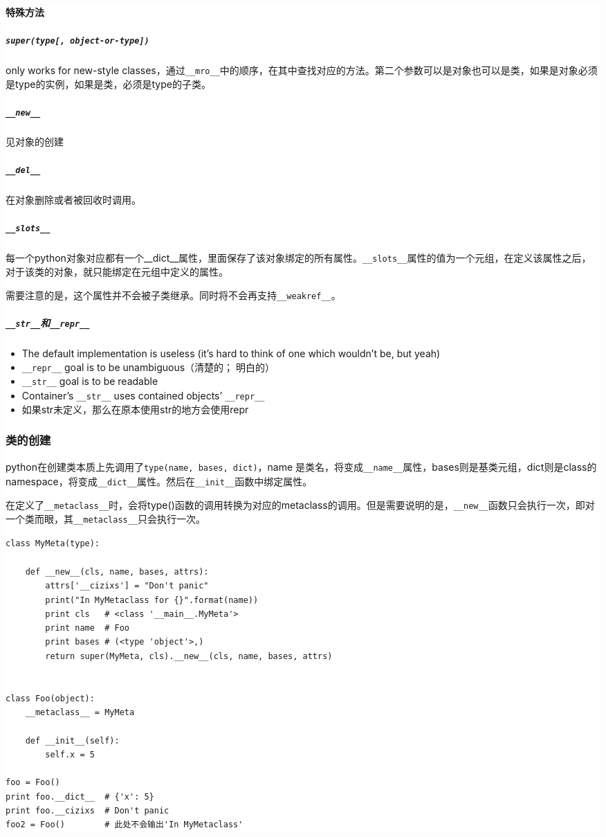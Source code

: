 #### 特殊方法

##### `super(type[, object-or-type])`

only works for new-style classes，通过`__mro__`中的顺序，在其中查找对应的方法。第二个参数可以是对象也可以是类，如果是对象必须是type的实例，如果是类，必须是type的子类。

##### `__new__`

见对象的创建

##### `__del__`

在对象删除或者被回收时调用。

##### `__slots__`

每一个python对象对应都有一个__dict__属性，里面保存了该对象绑定的所有属性。`__slots__`属性的值为一个元组，在定义该属性之后，对于该类的对象，就只能绑定在元组中定义的属性。

需要注意的是，这个属性并不会被子类继承。同时将不会再支持`__weakref__`。

##### `__str__`和`__repr__`

- The default implementation is useless (it’s hard to think of one which wouldn’t be, but yeah)
- `__repr__` goal is to be unambiguous（清楚的； 明白的）
- `__str__` goal is to be readable
- Container’s `__str__` uses contained objects’ `__repr__`
- 如果str未定义，那么在原本使用str的地方会使用repr

### 类的创建

python在创建类本质上先调用了`type(name, bases, dict)`，name 是类名，将变成`__name__`属性，bases则是基类元组，dict则是class的namespace，将变成`__dict__`属性。然后在`__init__`函数中绑定属性。

在定义了`__metaclass__`时，会将type()函数的调用转换为对应的metaclass的调用。但是需要说明的是，`__new__`函数只会执行一次，即对一个类而眼，其`__metaclass__`只会执行一次。

```
class MyMeta(type):

    def __new__(cls, name, bases, attrs):
        attrs['__cizixs'] = "Don't panic"
        print("In MyMetaclass for {}".format(name))
        print cls   # <class '__main__.MyMeta'>
        print name  # Foo
        print bases # (<type 'object'>,)
        return super(MyMeta, cls).__new__(cls, name, bases, attrs)


class Foo(object):
    __metaclass__ = MyMeta

    def __init__(self):
        self.x = 5

foo = Foo()
print foo.__dict__  # {'x': 5}
print foo.__cizixs  # Don't panic
foo2 = Foo()        # 此处不会输出'In MyMetaclass'
```

